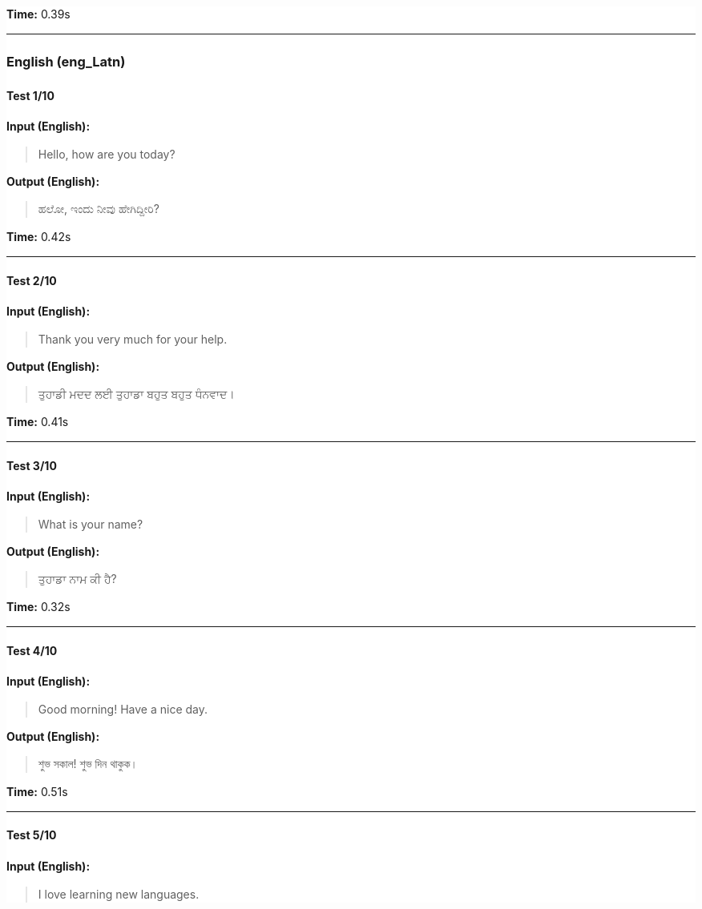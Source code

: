 **Time:** 0.39s

---

### English (eng_Latn)

#### Test 1/10

**Input (English):**
> Hello, how are you today?

**Output (English):**
> ಹಲೋ, ಇಂದು ನೀವು ಹೇಗಿದ್ದೀರಿ?

**Time:** 0.42s

---

#### Test 2/10

**Input (English):**
> Thank you very much for your help.

**Output (English):**
> ਤੁਹਾਡੀ ਮਦਦ ਲਈ ਤੁਹਾਡਾ ਬਹੁਤ ਬਹੁਤ ਧੰਨਵਾਦ।

**Time:** 0.41s

---

#### Test 3/10

**Input (English):**
> What is your name?

**Output (English):**
> ਤੁਹਾਡਾ ਨਾਮ ਕੀ ਹੈ?

**Time:** 0.32s

---

#### Test 4/10

**Input (English):**
> Good morning! Have a nice day.

**Output (English):**
> শুভ সকাল! শুভ দিন থাকুক।

**Time:** 0.51s

---

#### Test 5/10

**Input (English):**
> I love learning new languages.

